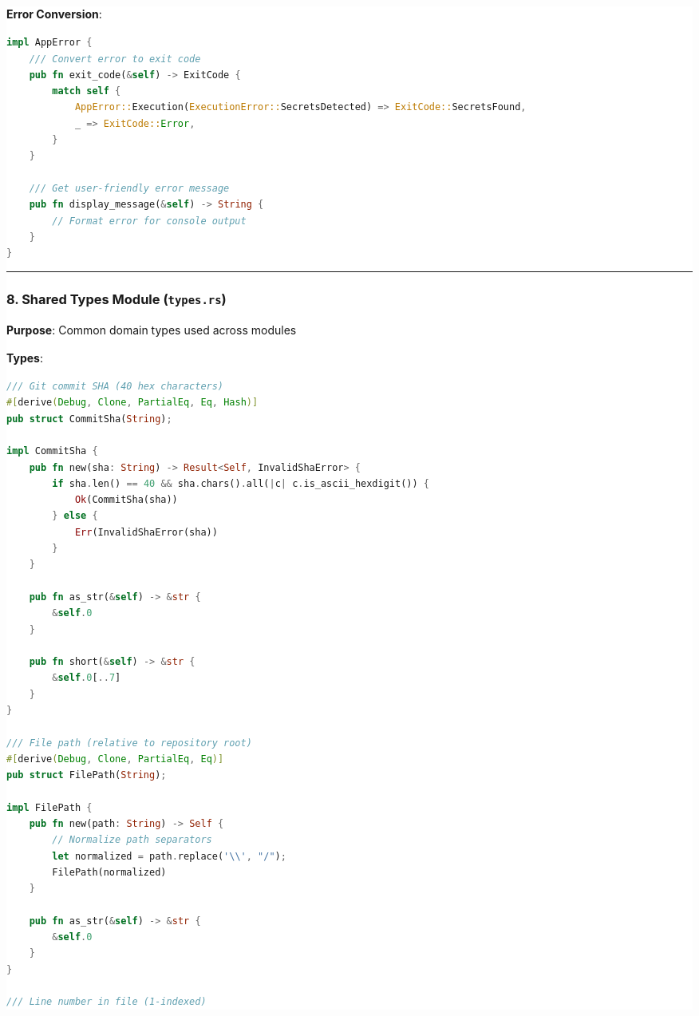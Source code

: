 **Error Conversion**:
```rust
impl AppError {
    /// Convert error to exit code
    pub fn exit_code(&self) -> ExitCode {
        match self {
            AppError::Execution(ExecutionError::SecretsDetected) => ExitCode::SecretsFound,
            _ => ExitCode::Error,
        }
    }

    /// Get user-friendly error message
    pub fn display_message(&self) -> String {
        // Format error for console output
    }
}
```

---

### 8. Shared Types Module (`types.rs`)

**Purpose**: Common domain types used across modules

**Types**:
```rust
/// Git commit SHA (40 hex characters)
#[derive(Debug, Clone, PartialEq, Eq, Hash)]
pub struct CommitSha(String);

impl CommitSha {
    pub fn new(sha: String) -> Result<Self, InvalidShaError> {
        if sha.len() == 40 && sha.chars().all(|c| c.is_ascii_hexdigit()) {
            Ok(CommitSha(sha))
        } else {
            Err(InvalidShaError(sha))
        }
    }

    pub fn as_str(&self) -> &str {
        &self.0
    }

    pub fn short(&self) -> &str {
        &self.0[..7]
    }
}

/// File path (relative to repository root)
#[derive(Debug, Clone, PartialEq, Eq)]
pub struct FilePath(String);

impl FilePath {
    pub fn new(path: String) -> Self {
        // Normalize path separators
        let normalized = path.replace('\\', "/");
        FilePath(normalized)
    }

    pub fn as_str(&self) -> &str {
        &self.0
    }
}

/// Line number in file (1-indexed)
```